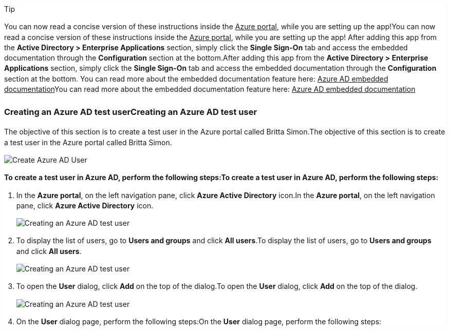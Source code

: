 > [!TIP]
> <span data-ttu-id="ae99b-193">You can now read a concise version of these instructions inside the [Azure portal](https://portal.azure.com), while you are setting up the app!</span><span class="sxs-lookup"><span data-stu-id="ae99b-193">You can now read a concise version of these instructions inside the [Azure portal](https://portal.azure.com), while you are setting up the app!</span></span>  <span data-ttu-id="ae99b-194">After adding this app from the **Active Directory > Enterprise Applications** section, simply click the **Single Sign-On** tab and access the embedded documentation through the **Configuration** section at the bottom.</span><span class="sxs-lookup"><span data-stu-id="ae99b-194">After adding this app from the **Active Directory > Enterprise Applications** section, simply click the **Single Sign-On** tab and access the embedded documentation through the **Configuration** section at the bottom.</span></span> <span data-ttu-id="ae99b-195">You can read more about the embedded documentation feature here: [Azure AD embedded documentation]( https://go.microsoft.com/fwlink/?linkid=845985)</span><span class="sxs-lookup"><span data-stu-id="ae99b-195">You can read more about the embedded documentation feature here: [Azure AD embedded documentation]( https://go.microsoft.com/fwlink/?linkid=845985)</span></span>
> 

### <a name="creating-an-azure-ad-test-user"></a><span data-ttu-id="ae99b-196">Creating an Azure AD test user</span><span class="sxs-lookup"><span data-stu-id="ae99b-196">Creating an Azure AD test user</span></span>
<span data-ttu-id="ae99b-197">The objective of this section is to create a test user in the Azure portal called Britta Simon.</span><span class="sxs-lookup"><span data-stu-id="ae99b-197">The objective of this section is to create a test user in the Azure portal called Britta Simon.</span></span>

![Create Azure AD User][100]

<span data-ttu-id="ae99b-199">**To create a test user in Azure AD, perform the following steps:**</span><span class="sxs-lookup"><span data-stu-id="ae99b-199">**To create a test user in Azure AD, perform the following steps:**</span></span>

1. <span data-ttu-id="ae99b-200">In the **Azure portal**, on the left navigation pane, click **Azure Active Directory** icon.</span><span class="sxs-lookup"><span data-stu-id="ae99b-200">In the **Azure portal**, on the left navigation pane, click **Azure Active Directory** icon.</span></span>

    ![Creating an Azure AD test user](./media/m-files-tutorial/create_aaduser_01.png) 

1. <span data-ttu-id="ae99b-202">To display the list of users, go to **Users and groups** and click **All users**.</span><span class="sxs-lookup"><span data-stu-id="ae99b-202">To display the list of users, go to **Users and groups** and click **All users**.</span></span>
    
    ![Creating an Azure AD test user](./media/m-files-tutorial/create_aaduser_02.png) 

1. <span data-ttu-id="ae99b-204">To open the **User** dialog, click **Add** on the top of the dialog.</span><span class="sxs-lookup"><span data-stu-id="ae99b-204">To open the **User** dialog, click **Add** on the top of the dialog.</span></span>
 
    ![Creating an Azure AD test user](./media/m-files-tutorial/create_aaduser_03.png) 

1. <span data-ttu-id="ae99b-206">On the **User** dialog page, perform the following steps:</span><span class="sxs-lookup"><span data-stu-id="ae99b-206">On the **User** dialog page, perform the following steps:</span></span>
 

[1]: ./media/m-files-tutorial/tutorial_general_01.png
[2]: ./media/m-files-tutorial/tutorial_general_02.png
[3]: ./media/m-files-tutorial/tutorial_general_03.png
[4]: ./media/m-files-tutorial/tutorial_general_04.png
[100]: ./media/m-files-tutorial/tutorial_general_100.png
[200]: ./media/m-files-tutorial/tutorial_general_200.png
[201]: ./media/m-files-tutorial/tutorial_general_201.png
[202]: ./media/m-files-tutorial/tutorial_general_202.png
[203]: ./media/m-files-tutorial/tutorial_general_203.png